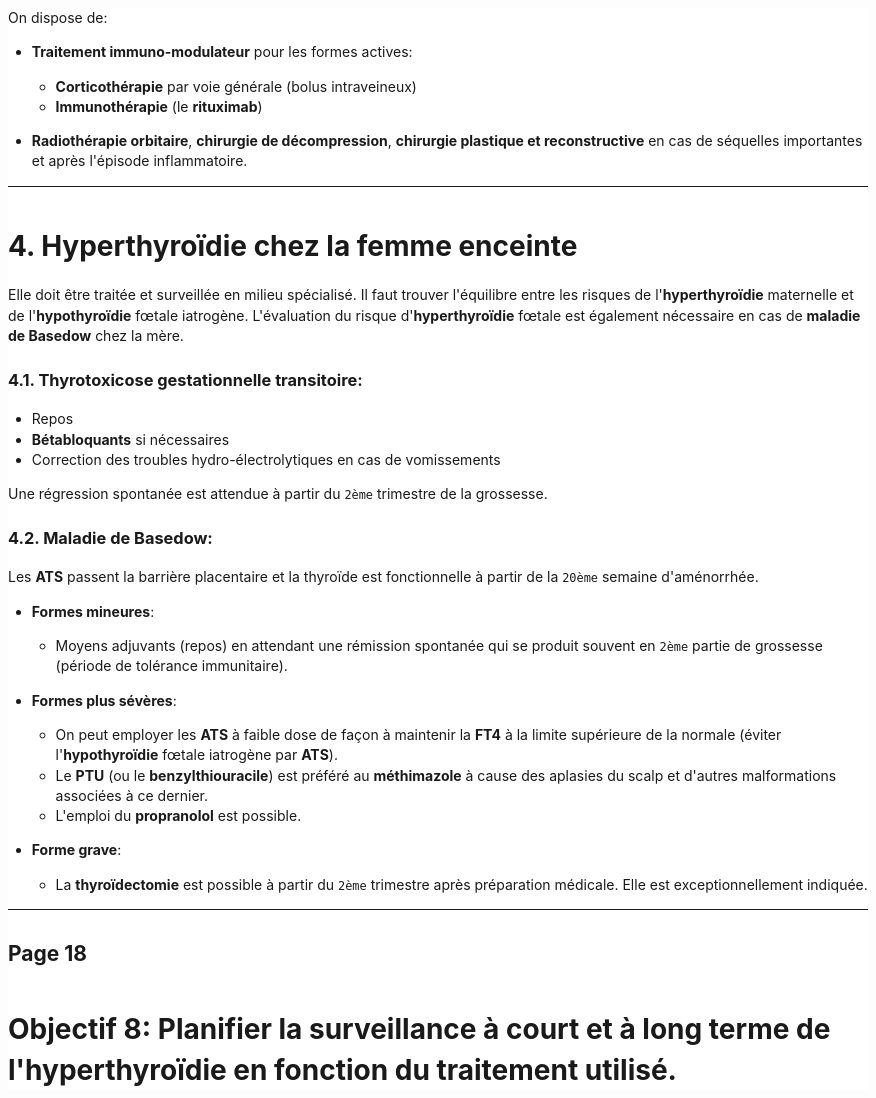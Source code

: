 On dispose de:

- **Traitement immuno-modulateur** pour les formes actives:
  - **Corticothérapie** par voie générale (bolus intraveineux)
  - **Immunothérapie** (le **rituximab**)

- **Radiothérapie orbitaire**, **chirurgie de décompression**, **chirurgie plastique et reconstructive** en cas de séquelles importantes et après l'épisode inflammatoire.

---

# 4. **Hyperthyroïdie** chez la femme enceinte

Elle doit être traitée et surveillée en milieu spécialisé. Il faut trouver l'équilibre entre les risques de l'**hyperthyroïdie** maternelle et de l'**hypothyroïdie** fœtale iatrogène. L'évaluation du risque d'**hyperthyroïdie** fœtale est également nécessaire en cas de **maladie de Basedow** chez la mère.

### 4.1. **Thyrotoxicose gestationnelle transitoire**:

- Repos
- **Bétabloquants** si nécessaires
- Correction des troubles hydro-électrolytiques en cas de vomissements

Une régression spontanée est attendue à partir du `2ème` trimestre de la grossesse.

### 4.2. **Maladie de Basedow**:

Les **ATS** passent la barrière placentaire et la thyroïde est fonctionnelle à partir de la `20ème` semaine d'aménorrhée.

- **Formes mineures**:
  - Moyens adjuvants (repos) en attendant une rémission spontanée qui se produit souvent en `2ème` partie de grossesse (période de tolérance immunitaire).

- **Formes plus sévères**:
  - On peut employer les **ATS** à faible dose de façon à maintenir la **FT4** à la limite supérieure de la normale (éviter l'**hypothyroïdie** fœtale iatrogène par **ATS**).
  - Le **PTU** (ou le **benzylthiouracile**) est préféré au **méthimazole** à cause des aplasies du scalp et d'autres malformations associées à ce dernier.
  - L'emploi du **propranolol** est possible.

- **Forme grave**:
  - La **thyroïdectomie** est possible à partir du `2ème` trimestre après préparation médicale. Elle est exceptionnellement indiquée.

---

## Page 18

# Objectif 8: Planifier la surveillance à court et à long terme de l'**hyperthyroïdie** en fonction du traitement utilisé.
